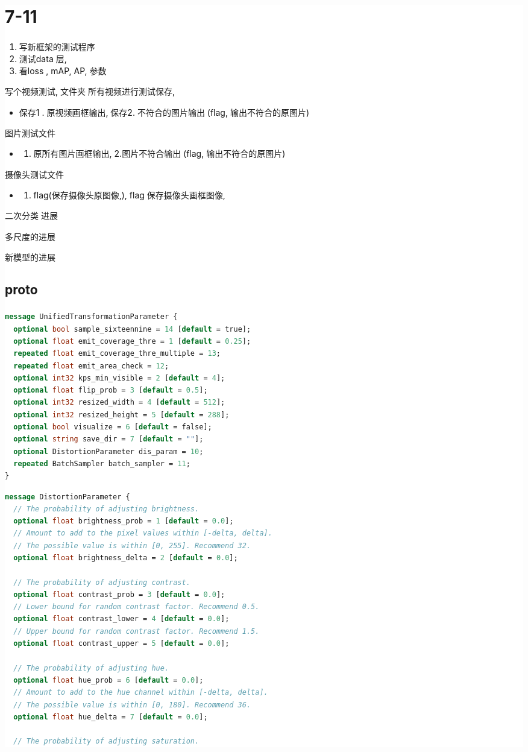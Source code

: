 
# 7-11 

1. 写新框架的测试程序
2.  测试data 层,  
3.  看loss , mAP, AP, 参数



写个视频测试, 文件夹 所有视频进行测试保存,   

- 保存1 . 原视频画框输出,  保存2.  不符合的图片输出 (flag, 输出不符合的原图片)

图片测试文件   

- 1. 原所有图片画框输出,   2.图片不符合输出  (flag, 输出不符合的原图片)

摄像头测试文件

- 1. flag(保存摄像头原图像,),  flag 保存摄像头画框图像, 



二次分类 进展

多尺度的进展

新模型的进展

## proto

``` protobuf
message UnifiedTransformationParameter {
  optional bool sample_sixteennine = 14 [default = true];
  optional float emit_coverage_thre = 1 [default = 0.25];
  repeated float emit_coverage_thre_multiple = 13;
  repeated float emit_area_check = 12;
  optional int32 kps_min_visible = 2 [default = 4];
  optional float flip_prob = 3 [default = 0.5];
  optional int32 resized_width = 4 [default = 512];
  optional int32 resized_height = 5 [default = 288];
  optional bool visualize = 6 [default = false];
  optional string save_dir = 7 [default = ""];
  optional DistortionParameter dis_param = 10;
  repeated BatchSampler batch_sampler = 11;
}
```

```protobuf
message DistortionParameter {
  // The probability of adjusting brightness.
  optional float brightness_prob = 1 [default = 0.0];
  // Amount to add to the pixel values within [-delta, delta].
  // The possible value is within [0, 255]. Recommend 32.
  optional float brightness_delta = 2 [default = 0.0];

  // The probability of adjusting contrast.
  optional float contrast_prob = 3 [default = 0.0];
  // Lower bound for random contrast factor. Recommend 0.5.
  optional float contrast_lower = 4 [default = 0.0];
  // Upper bound for random contrast factor. Recommend 1.5.
  optional float contrast_upper = 5 [default = 0.0];

  // The probability of adjusting hue.
  optional float hue_prob = 6 [default = 0.0];
  // Amount to add to the hue channel within [-delta, delta].
  // The possible value is within [0, 180]. Recommend 36.
  optional float hue_delta = 7 [default = 0.0];

  // The probability of adjusting saturation.
```